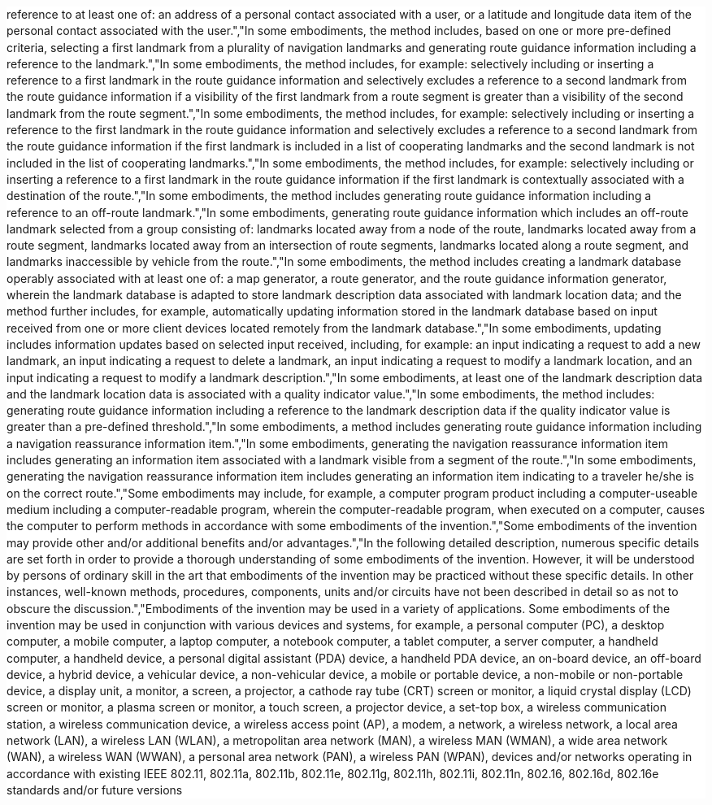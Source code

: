 reference to at least one of: an address of a personal contact associated with a user, or a latitude and longitude data item of the personal contact associated with the user.","In some embodiments, the method includes, based on one or more pre-defined criteria, selecting a first landmark from a plurality of navigation landmarks and generating route guidance information including a reference to the landmark.","In some embodiments, the method includes, for example: selectively including or inserting a reference to a first landmark in the route guidance information and selectively excludes a reference to a second landmark from the route guidance information if a visibility of the first landmark from a route segment is greater than a visibility of the second landmark from the route segment.","In some embodiments, the method includes, for example: selectively including or inserting a reference to the first landmark in the route guidance information and selectively excludes a reference to a second landmark from the route guidance information if the first landmark is included in a list of cooperating landmarks and the second landmark is not included in the list of cooperating landmarks.","In some embodiments, the method includes, for example: selectively including or inserting a reference to a first landmark in the route guidance information if the first landmark is contextually associated with a destination of the route.","In some embodiments, the method includes generating route guidance information including a reference to an off-route landmark.","In some embodiments, generating route guidance information which includes an off-route landmark selected from a group consisting of: landmarks located away from a node of the route, landmarks located away from a route segment, landmarks located away from an intersection of route segments, landmarks located along a route segment, and landmarks inaccessible by vehicle from the route.","In some embodiments, the method includes creating a landmark database operably associated with at least one of: a map generator, a route generator, and the route guidance information generator, wherein the landmark database is adapted to store landmark description data associated with landmark location data; and the method further includes, for example, automatically updating information stored in the landmark database based on input received from one or more client devices located remotely from the landmark database.","In some embodiments, updating includes information updates based on selected input received, including, for example: an input indicating a request to add a new landmark, an input indicating a request to delete a landmark, an input indicating a request to modify a landmark location, and an input indicating a request to modify a landmark description.","In some embodiments, at least one of the landmark description data and the landmark location data is associated with a quality indicator value.","In some embodiments, the method includes: generating route guidance information including a reference to the landmark description data if the quality indicator value is greater than a pre-defined threshold.","In some embodiments, a method includes generating route guidance information including a navigation reassurance information item.","In some embodiments, generating the navigation reassurance information item includes generating an information item associated with a landmark visible from a segment of the route.","In some embodiments, generating the navigation reassurance information item includes generating an information item indicating to a traveler he\/she is on the correct route.","Some embodiments may include, for example, a computer program product including a computer-useable medium including a computer-readable program, wherein the computer-readable program, when executed on a computer, causes the computer to perform methods in accordance with some embodiments of the invention.","Some embodiments of the invention may provide other and\/or additional benefits and\/or advantages.","In the following detailed description, numerous specific details are set forth in order to provide a thorough understanding of some embodiments of the invention. However, it will be understood by persons of ordinary skill in the art that embodiments of the invention may be practiced without these specific details. In other instances, well-known methods, procedures, components, units and\/or circuits have not been described in detail so as not to obscure the discussion.","Embodiments of the invention may be used in a variety of applications. Some embodiments of the invention may be used in conjunction with various devices and systems, for example, a personal computer (PC), a desktop computer, a mobile computer, a laptop computer, a notebook computer, a tablet computer, a server computer, a handheld computer, a handheld device, a personal digital assistant (PDA) device, a handheld PDA device, an on-board device, an off-board device, a hybrid device, a vehicular device, a non-vehicular device, a mobile or portable device, a non-mobile or non-portable device, a display unit, a monitor, a screen, a projector, a cathode ray tube (CRT) screen or monitor, a liquid crystal display (LCD) screen or monitor, a plasma screen or monitor, a touch screen, a projector device, a set-top box, a wireless communication station, a wireless communication device, a wireless access point (AP), a modem, a network, a wireless network, a local area network (LAN), a wireless LAN (WLAN), a metropolitan area network (MAN), a wireless MAN (WMAN), a wide area network (WAN), a wireless WAN (WWAN), a personal area network (PAN), a wireless PAN (WPAN), devices and\/or networks operating in accordance with existing IEEE 802.11, 802.11a, 802.11b, 802.11e, 802.11g, 802.11h, 802.11i, 802.11n, 802.16, 802.16d, 802.16e standards and\/or future versions